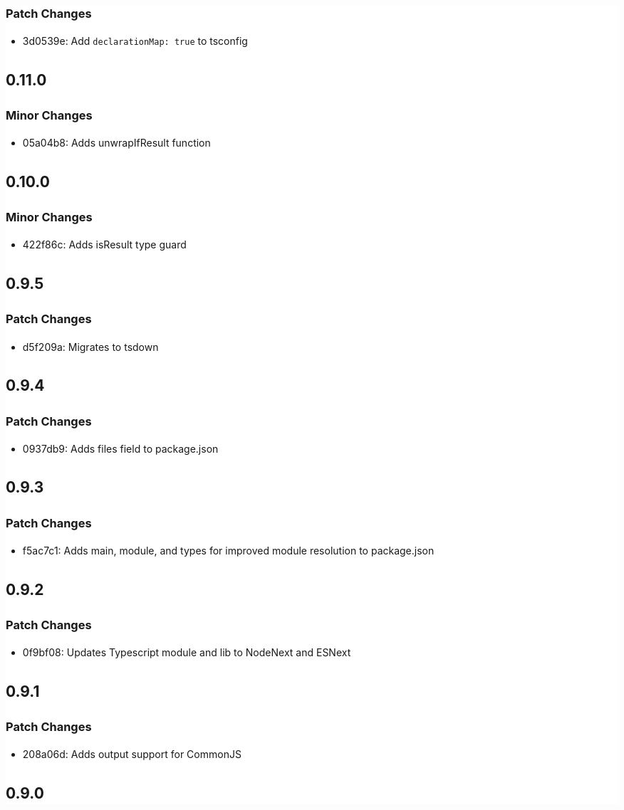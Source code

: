 ### Patch Changes

- 3d0539e: Add `declarationMap: true` to tsconfig

## 0.11.0

### Minor Changes

- 05a04b8: Adds unwrapIfResult function

## 0.10.0

### Minor Changes

- 422f86c: Adds isResult type guard

## 0.9.5

### Patch Changes

- d5f209a: Migrates to tsdown

## 0.9.4

### Patch Changes

- 0937db9: Adds files field to package.json

## 0.9.3

### Patch Changes

- f5ac7c1: Adds main, module, and types for improved module resolution to package.json

## 0.9.2

### Patch Changes

- 0f9bf08: Updates Typescript module and lib to NodeNext and ESNext

## 0.9.1

### Patch Changes

- 208a06d: Adds output support for CommonJS

## 0.9.0
